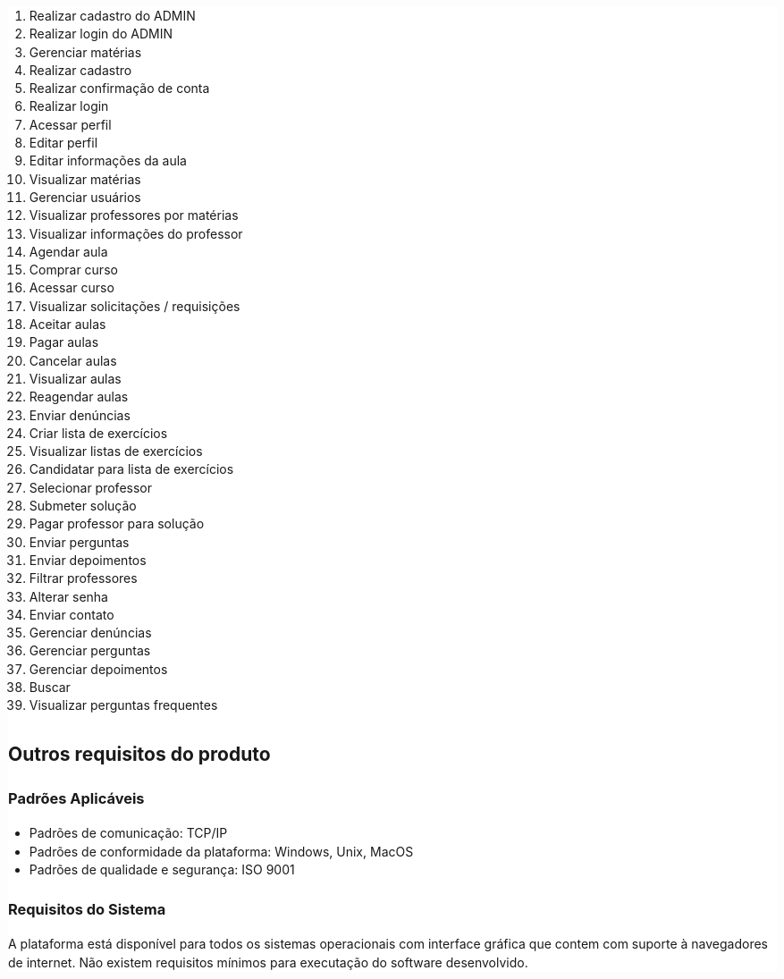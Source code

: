 1. Realizar cadastro do ADMIN
2. Realizar login do ADMIN
3. Gerenciar matérias
4. Realizar cadastro
5. Realizar confirmação de conta
6. Realizar login
7. Acessar perfil
8. Editar perfil
9. Editar informações da aula
10. Visualizar matérias
11. Gerenciar usuários
12. Visualizar professores por matérias
13. Visualizar informações do professor
14. Agendar aula
15. Comprar curso
16. Acessar curso
17. Visualizar solicitações / requisições
18. Aceitar aulas
19. Pagar aulas
20. Cancelar aulas
21. Visualizar aulas
22. Reagendar aulas
23. Enviar denúncias
24. Criar lista de exercícios
25. Visualizar listas de exercícios
26. Candidatar para lista de exercícios
27. Selecionar professor
28. Submeter solução
29. Pagar professor para solução
30. Enviar perguntas
31. Enviar depoimentos
32. Filtrar professores
33. Alterar senha
34. Enviar contato
35. Gerenciar denúncias
36. Gerenciar perguntas
37. Gerenciar depoimentos
38. Buscar
39. Visualizar perguntas frequentes

## Outros requisitos do produto

### Padrões Aplicáveis

* Padrões de comunicação: TCP/IP
* Padrões de conformidade da plataforma: Windows, Unix, MacOS
* Padrões de qualidade e segurança: ISO 9001

### Requisitos do Sistema

A plataforma está disponível para todos os sistemas operacionais com interface gráfica que contem com suporte à navegadores de internet. Não existem requisitos mínimos para executação do software desenvolvido.
